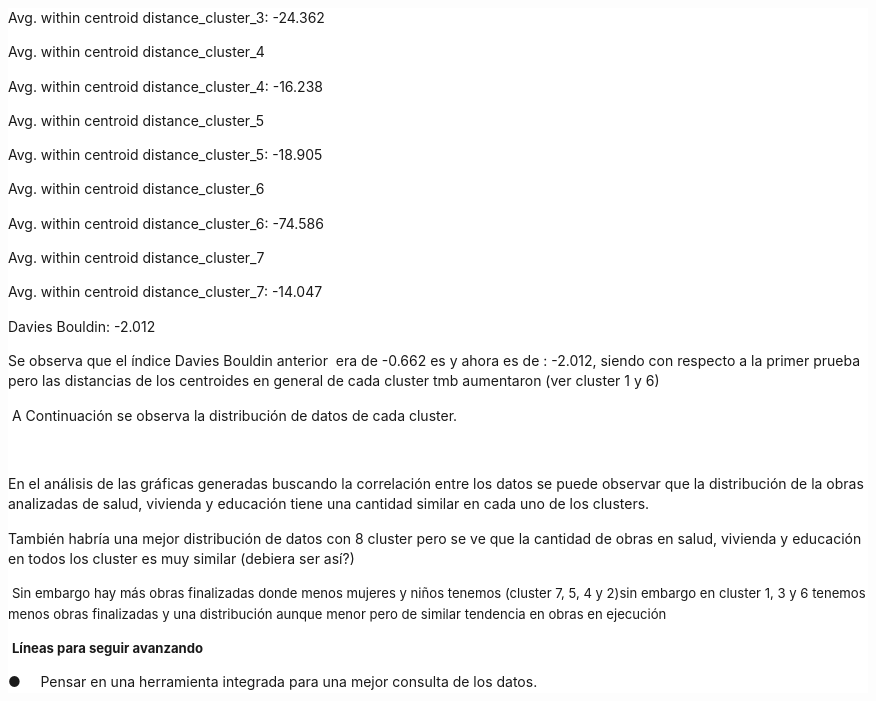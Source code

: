<p><span lang="EN-GB">Avg. within
        centroid distance_cluster_3: -24.362</span></p>

<p><span lang="EN-GB">Avg. within
        centroid distance_cluster_4 </span></p>

<p><span lang="EN-GB">Avg. within
        centroid distance_cluster_4: -16.238</span></p>

<p><span lang="EN-GB">Avg. within
        centroid distance_cluster_5 </span></p>

<p><span lang="EN-GB">Avg. within
        centroid distance_cluster_5: -18.905</span></p>

<p><span lang="EN-GB">Avg. within
        centroid distance_cluster_6 </span></p>

<p><span lang="EN-GB">Avg. within
        centroid distance_cluster_6: -74.586</span></p>

<p><span lang="EN-GB">Avg. within
        centroid distance_cluster_7 </span></p>

<p><span lang="EN-GB">Avg. within
        centroid distance_cluster_7: -14.047</span></p>

<p><span lang="es">Davies Bouldin: -2.012</span></p>

<p><span lang="es">Se observa que el índice Davies Bouldin
        anterior&nbsp; era de -0.662 es y ahora es de
        : -2.012, siendo con respecto a la primer prueba pero las distancias de los
        centroides en general de cada cluster tmb aumentaron (ver cluster 1 y 6)</span></p>

<p><span lang="es">&nbsp;A
        Continuación se observa la distribución de datos de cada cluster.</span></p>

<p><span lang="es">&nbsp;</span></p>

<p><span lang="es">En el análisis de las gráficas generadas buscando la correlación entre
        los datos se puede observar que la distribución de la obras analizadas de
        salud, vivienda y educación tiene una cantidad similar en cada uno de los
        clusters.</span></p>

<p><span lang="es">También habría una mejor distribución de datos con 8 cluster pero se ve
        que la cantidad de obras en salud, vivienda y educación en todos los cluster es
        muy similar (debiera ser así?)</span></p>

<p><span lang="es">&nbsp;</span><span style="font-size: 0.9375rem;">Sin embargo hay más obras finalizadas donde menos mujeres y niños
        tenemos (cluster 7, 5, 4 y 2)sin embargo en cluster 1, 3 y 6 tenemos menos
        obras finalizadas y una distribución aunque menor pero de similar tendencia en
        obras en ejecución</span></p>

<p><span lang="es">&nbsp;</span><b style="font-size: 0.9375rem;"><span lang="es">Líneas
            para seguir avanzando</span></b></p>

<p>
    <!--[if !supportLists]--><span lang="es">●&nbsp;&nbsp;&nbsp;&nbsp;
    </span>
    <!--[endif]--><span lang="es">Pensar en una herramienta
        integrada para una mejor consulta de los datos. </span>
</p>
